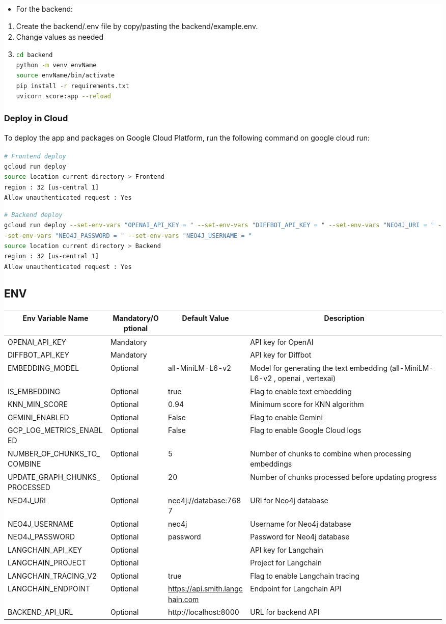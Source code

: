 - For the backend:
1. Create the backend/.env file by copy/pasting the backend/example.env.
2. Change values as needed
3.
    ```bash
    cd backend
    python -m venv envName
    source envName/bin/activate 
    pip install -r requirements.txt
    uvicorn score:app --reload
    ```
### Deploy in Cloud
To deploy the app and packages on Google Cloud Platform, run the following command on google cloud run:
```bash
# Frontend deploy 
gcloud run deploy 
source location current directory > Frontend
region : 32 [us-central 1]
Allow unauthenticated request : Yes
```
```bash
# Backend deploy 
gcloud run deploy --set-env-vars "OPENAI_API_KEY = " --set-env-vars "DIFFBOT_API_KEY = " --set-env-vars "NEO4J_URI = " --set-env-vars "NEO4J_PASSWORD = " --set-env-vars "NEO4J_USERNAME = "
source location current directory > Backend
region : 32 [us-central 1]
Allow unauthenticated request : Yes
```

## ENV
| Env Variable Name       | Mandatory/Optional | Default Value | Description                                                                                      |
|-------------------------|--------------------|---------------|--------------------------------------------------------------------------------------------------|
| OPENAI_API_KEY          | Mandatory          |               | API key for OpenAI                                                                               |
| DIFFBOT_API_KEY         | Mandatory          |               | API key for Diffbot                                                                              |
| EMBEDDING_MODEL         | Optional           | all-MiniLM-L6-v2 | Model for generating the text embedding (all-MiniLM-L6-v2 , openai , vertexai)                |
| IS_EMBEDDING            | Optional           | true          | Flag to enable text embedding                                                                    |
| KNN_MIN_SCORE           | Optional           | 0.94          | Minimum score for KNN algorithm                                                                  |
| GEMINI_ENABLED          | Optional           | False         | Flag to enable Gemini                                                                             |
| GCP_LOG_METRICS_ENABLED | Optional           | False         | Flag to enable Google Cloud logs                                                                 |
| NUMBER_OF_CHUNKS_TO_COMBINE | Optional        | 5             | Number of chunks to combine when processing embeddings                                           |
| UPDATE_GRAPH_CHUNKS_PROCESSED | Optional      | 20            | Number of chunks processed before updating progress                                        |
| NEO4J_URI               | Optional           | neo4j://database:7687 | URI for Neo4j database                                                                  |
| NEO4J_USERNAME          | Optional           | neo4j         | Username for Neo4j database                                                                       |
| NEO4J_PASSWORD          | Optional           | password      | Password for Neo4j database                                                                       |
| LANGCHAIN_API_KEY       | Optional           |               | API key for Langchain                                                                             |
| LANGCHAIN_PROJECT       | Optional           |               | Project for Langchain                                                                             |
| LANGCHAIN_TRACING_V2    | Optional           | true          | Flag to enable Langchain tracing                                                                  |
| LANGCHAIN_ENDPOINT      | Optional           | https://api.smith.langchain.com | Endpoint for Langchain API                                                            |
| BACKEND_API_URL         | Optional           | http://localhost:8000 | URL for backend API                                                                       |